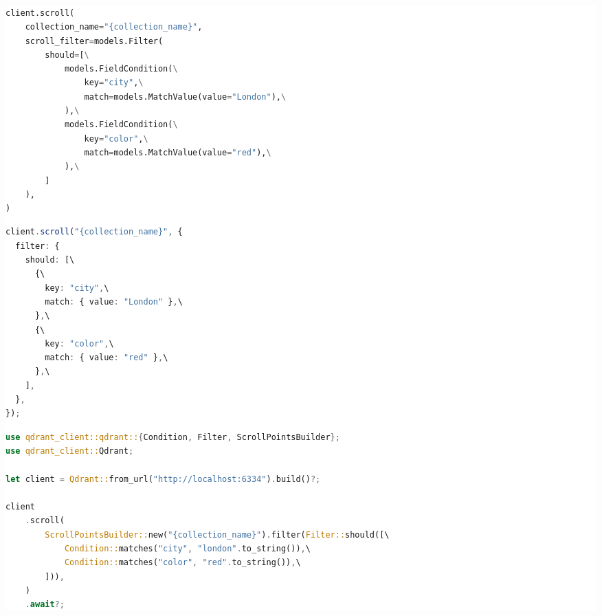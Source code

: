 ```python
client.scroll(
    collection_name="{collection_name}",
    scroll_filter=models.Filter(
        should=[\
            models.FieldCondition(\
                key="city",\
                match=models.MatchValue(value="London"),\
            ),\
            models.FieldCondition(\
                key="color",\
                match=models.MatchValue(value="red"),\
            ),\
        ]
    ),
)

```

```typescript
client.scroll("{collection_name}", {
  filter: {
    should: [\
      {\
        key: "city",\
        match: { value: "London" },\
      },\
      {\
        key: "color",\
        match: { value: "red" },\
      },\
    ],
  },
});

```

```rust
use qdrant_client::qdrant::{Condition, Filter, ScrollPointsBuilder};
use qdrant_client::Qdrant;

let client = Qdrant::from_url("http://localhost:6334").build()?;

client
    .scroll(
        ScrollPointsBuilder::new("{collection_name}").filter(Filter::should([\
            Condition::matches("city", "london".to_string()),\
            Condition::matches("color", "red".to_string()),\
        ])),
    )
    .await?;

```
